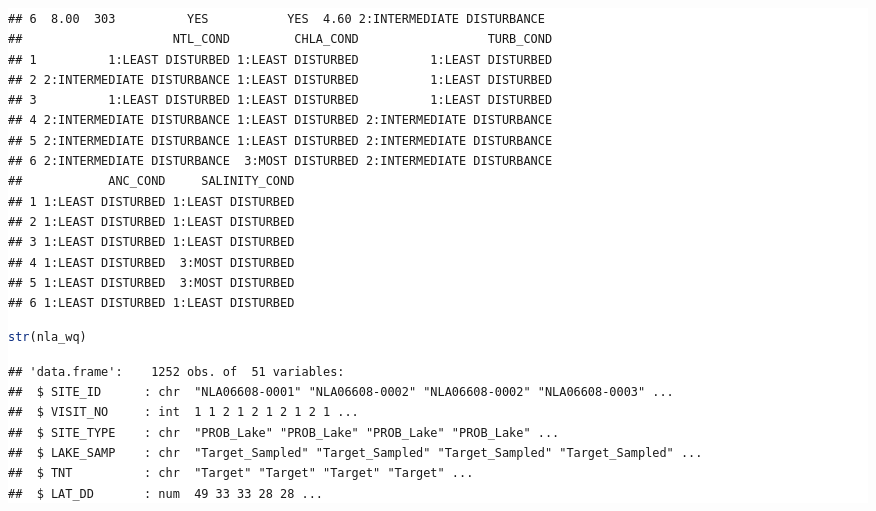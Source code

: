     ## 6  8.00  303          YES           YES  4.60 2:INTERMEDIATE DISTURBANCE
    ##                     NTL_COND         CHLA_COND                  TURB_COND
    ## 1          1:LEAST DISTURBED 1:LEAST DISTURBED          1:LEAST DISTURBED
    ## 2 2:INTERMEDIATE DISTURBANCE 1:LEAST DISTURBED          1:LEAST DISTURBED
    ## 3          1:LEAST DISTURBED 1:LEAST DISTURBED          1:LEAST DISTURBED
    ## 4 2:INTERMEDIATE DISTURBANCE 1:LEAST DISTURBED 2:INTERMEDIATE DISTURBANCE
    ## 5 2:INTERMEDIATE DISTURBANCE 1:LEAST DISTURBED 2:INTERMEDIATE DISTURBANCE
    ## 6 2:INTERMEDIATE DISTURBANCE  3:MOST DISTURBED 2:INTERMEDIATE DISTURBANCE
    ##            ANC_COND     SALINITY_COND
    ## 1 1:LEAST DISTURBED 1:LEAST DISTURBED
    ## 2 1:LEAST DISTURBED 1:LEAST DISTURBED
    ## 3 1:LEAST DISTURBED 1:LEAST DISTURBED
    ## 4 1:LEAST DISTURBED  3:MOST DISTURBED
    ## 5 1:LEAST DISTURBED  3:MOST DISTURBED
    ## 6 1:LEAST DISTURBED 1:LEAST DISTURBED

``` r
str(nla_wq)
```

    ## 'data.frame':    1252 obs. of  51 variables:
    ##  $ SITE_ID      : chr  "NLA06608-0001" "NLA06608-0002" "NLA06608-0002" "NLA06608-0003" ...
    ##  $ VISIT_NO     : int  1 1 2 1 2 1 2 1 2 1 ...
    ##  $ SITE_TYPE    : chr  "PROB_Lake" "PROB_Lake" "PROB_Lake" "PROB_Lake" ...
    ##  $ LAKE_SAMP    : chr  "Target_Sampled" "Target_Sampled" "Target_Sampled" "Target_Sampled" ...
    ##  $ TNT          : chr  "Target" "Target" "Target" "Target" ...
    ##  $ LAT_DD       : num  49 33 33 28 28 ...